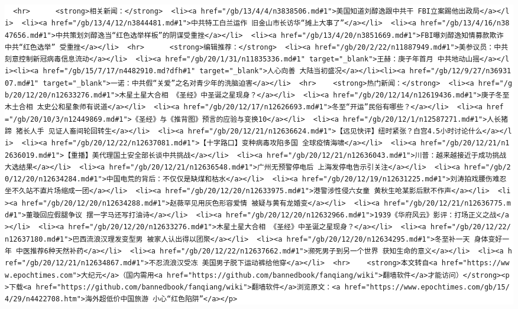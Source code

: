  	  <hr>      <strong>相关新闻：</strong>  <li><a href="/gb/13/4/4/n3838506.md#1">美国知道刘醇逸跟中共干 FBI立案踢他出政局</a></li>  <li><a href="/gb/13/4/12/n3844481.md#1">中共特工白兰运作 旧金山市长访华“摊上大事了”</a></li>  <li><a href="/gb/13/4/16/n3847656.md#1">中共策划刘醇逸当“红色选举样板”的阴谋受重挫</a></li>  <li><a href="/gb/13/4/20/n3851669.md#1">FBI曝刘醇逸知情募款欺诈 中共“红色选举” 受重挫</a></li>  <hr>      <strong>编辑推荐：</strong>  <li><a href="/gb/20/2/22/n11887949.md#1">美参议员：中共刻意控制新冠病毒信息流动</a></li>  <li><a href="/gb/20/1/31/n11835336.md#1" target="_blank">王赫：庚子年首月 中共地动山摇</a></li><li><a href="/gb/15/7/17/n4482910.md?dfh#1" target="_blank">人心向善 大陆当初盛况</a></li><li><a href="/gb/12/9/27/n3693107.md#1" target="_blank">一诺：中共假“关爱”之名对青少年的洗脑迫害</a></li>  <hr>    <strong>热门新闻：</strong>  <li><a href="/gb/20/12/20/n12633276.md#1">木星土星大合相 《圣经》中圣诞之星现身？</a></li>  <li><a href="/gb/20/12/14/n12619436.md#1">庚子冬至木土合相 太史公和星象师有说道</a></li>  <li><a href="/gb/20/12/17/n12626693.md#1">冬至“开运”民俗有哪些？</a></li>  <li><a href="/gb/20/10/3/n12449869.md#1">《圣经》与《推背图》预言的应验与变换10</a></li>  <li><a href="/gb/20/12/1/n12587271.md#1">人长猪蹄 猪长人手 见证人畜间轮回转生</a></li>  <li><a href="/gb/20/12/21/n12636624.md#1">【远见快评】纽时紧张？白宫4.5小时讨论什么</a></li>  <li><a href="/gb/20/12/22/n12637081.md#1">【十字路口】变种病毒攻陷多国 全球疫情海啸</a></li>  <li><a href="/gb/20/12/21/n12636019.md#1">【重播】美代理国土安全部长谈中共挑战</a></li>  <li><a href="/gb/20/12/21/n12636043.md#1">川普：越来越接近于成功挑战大选结果</a></li>  <li><a href="/gb/20/12/21/n12636548.md#1">广州无预警停电后 上海发停电告示引关注</a></li>  <li><a href="/gb/20/12/20/n12634284.md#1">中国电荒的背后：不仅仅是缺煤和枯水</a></li>  <li><a href="/gb/20/12/19/n12631225.md#1">刘涛拍戏腰伤难忍 坐不久站不直片场缩成一团</a></li>  <li><a href="/gb/20/12/20/n12633975.md#1">港警涉性侵六女童 黄秋生呛某影后默不作声</a></li>  <li><a href="/gb/20/12/20/n12634288.md#1">赵薇罕见用灰色形容爱情 被疑与黄有龙婚变</a></li>  <li><a href="/gb/20/12/21/n12636775.md#1">董璇回应假腿争议 摆一字马还写打油诗</a></li>  <li><a href="/gb/20/12/20/n12632966.md#1">1939《华府风云》影评：打场正义之战</a></li>  <li><a href="/gb/20/12/20/n12633276.md#1">木星土星大合相 《圣经》中圣诞之星现身？</a></li>  <li><a href="/gb/20/12/22/n12637180.md#1">巴西流浪汉理发变型男 被家人认出得以团聚</a></li>  <li><a href="/gb/20/12/20/n12634295.md#1">冬至补一天 身体变好一年 中医推荐6种天然补药</a></li>  <li><a href="/gb/20/12/22/n12637662.md#1">濒死男子到另一个世界 获知生命的意义</a></li>  <li><a href="/gb/20/12/21/n12634867.md#1">不忍流浪汉受冻 美国男子脱下运动裤给他穿</a></li>  <hr>    <strong>本文转自<a href="https://www.epochtimes.com">大纪元</a>（国内需用<a href="https://github.com/bannedbook/fanqiang/wiki">翻墙软件</a>才能访问）</strong><p>下载<a href="https://github.com/bannedbook/fanqiang/wiki">翻墙软件</a>浏览原文：<a href="https://www.epochtimes.com/gb/15/4/29/n4422708.htm">海外超低价中国旅游 小心“红色陷阱”</a></p>